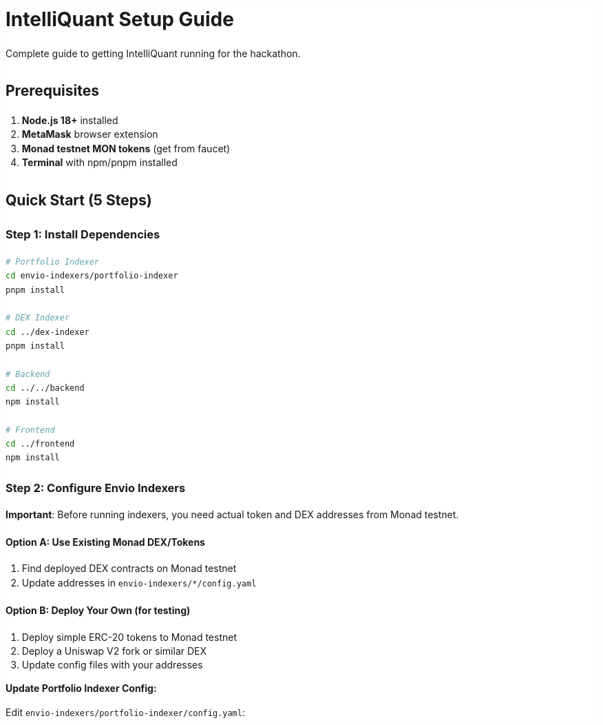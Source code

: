 # IntelliQuant Setup Guide

Complete guide to getting IntelliQuant running for the hackathon.

## Prerequisites

1. **Node.js 18+** installed
2. **MetaMask** browser extension
3. **Monad testnet MON tokens** (get from faucet)
4. **Terminal** with npm/pnpm installed

## Quick Start (5 Steps)

### Step 1: Install Dependencies

```bash
# Portfolio Indexer
cd envio-indexers/portfolio-indexer
pnpm install

# DEX Indexer
cd ../dex-indexer
pnpm install

# Backend
cd ../../backend
npm install

# Frontend
cd ../frontend
npm install
```

### Step 2: Configure Envio Indexers

**Important**: Before running indexers, you need actual token and DEX addresses from Monad testnet.

#### Option A: Use Existing Monad DEX/Tokens

1. Find deployed DEX contracts on Monad testnet
2. Update addresses in `envio-indexers/*/config.yaml`

#### Option B: Deploy Your Own (for testing)

1. Deploy simple ERC-20 tokens to Monad testnet
2. Deploy a Uniswap V2 fork or similar DEX
3. Update config files with your addresses

**Update Portfolio Indexer Config:**

Edit `envio-indexers/portfolio-indexer/config.yaml`:
